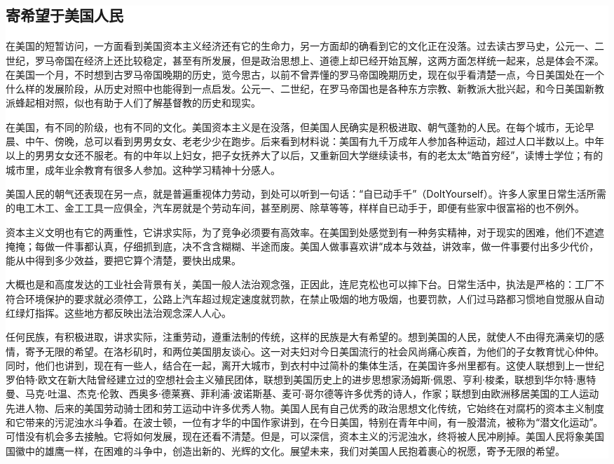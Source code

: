 ## 寄希望于美国人民

在美国的短暂访问，一方面看到美国资本主义经济还有它的生命力，另一方面却的确看到它的文化正在没落。过去读古罗马史，公元一、二世纪，罗马帝国在经济上还比较稳定，甚至有所发展，但是政治思想上、道德上却已经开始瓦解，这两方面怎样统一起来，总是体会不深。在美国一个月，不时想到古罗马帝国晚期的历史，览今思古，以前不曾弄懂的罗马帝国晚期历史，现在似乎看清楚一点，今日美国处在一个什么样的发展阶段，从历史对照中也能得到一点启发。公元一、二世纪，在罗马帝国也是各种东方宗教、新教派大批兴起，和今日美国新教派蜂起相对照，似也有助于人们了解基督教的历史和现实。

在美国，有不同的阶级，也有不同的文化。美国资本主义是在没落，但美国人民确实是积极进取、朝气蓬勃的人民。在每个城市，无论早晨、中午、傍晚，总可以看到男男女女、老老少少在跑步。后来看到材料说：美国有九千万成年人参加各种运动，超过人口半数以上。中年以上的男男女女还不服老。有的中年以上妇女，把子女抚养大了以后，又重新回大学继续读书，有的老太太“皓首穷经”，读博士学位；有的城市里，成年业余教育有很多人参加。这种学习精神十分感人。

美国人民的朝气还表现在另一点，就是普遍重视体力劳动，到处可以听到一句话：“自已动手千”（DoItYourself）。许多人家里日常生活所需的电工木工、金工工具一应俱全，汽车房就是个劳动车间，甚至刷房、除草等等，样样自已动手于，即便有些家中很富裕的也不例外。

资本主义文明也有它的两重性，它讲求实际，为了竞争必须要有高效率。在美国到处感觉到有一种务实精神，对于现实的困难，他们不遮遮掩掩；每做一件事都认真，仔细抓到底，决不含含糊糊、半途而废。美国人做事喜欢讲“成本与效益，讲效率，做一件事要付出多少代价，能从中得到多少效益，要把它算个清楚，要快出成果。

大概也是和高度发达的工业社会背景有关，美国一般人法治观念强，正因此，连尼克松也可以摔下台。日常生活中，执法是严格的：工厂不符合环境保护的要求就必须停工，公路上汽车超过规定速度就罚款，在禁止吸烟的地方吸烟，也要罚款，人们过马路都习惯地自觉服从自动红绿灯指挥。这些地方都反映出法治观念深人人心。

任何民族，有积极进取，讲求实际，注重劳动，遵重法制的传统，这样的民族是大有希望的。想到美国的人民，就使人不由得充满亲切的感情，寄予无限的希望。在洛杉矶时，和两位美国朋友谈心。这一对夫妇对今日美国流行的社会风尚痛心疾首，为他们的子女教育忧心仲仲。同时，他们也讲到，现在有一些人，结合在一起，离开大城市，到衣村中过简朴的集体生活，在美国许多州里都有。这使人联想到上一世纪罗伯特·欧文在新大陆曾经建立过的空想社会主义殖民团体，联想到美国历史上的进步思想家汤姆斯·佩恩、亨利·梭柔，联想到华尔特·惠特曼、马克·吐温、杰克·伦敦、西奥多·德莱赛、菲利浦·波诺斯基、麦可·哥尔德等许多优秀的诗人，作家；联想到由欧洲移居美国的工人运动先进人物、后来的美国劳动骑士团和劳工运动中许多优秀人物。美国人民有自己优秀的政治思想文化传统，它始终在对腐朽的资本主义制度和它带来的污泥浊水斗争着。在波士顿，一位有才华的中国作家讲到，在今日美国，特别在青年中间，有一股潜流，被称为“潜文化运动”。可惜没有机会多去接触。它将如何发展，现在还看不清楚。但是，可以深信，资本主义的污泥浊水，终将被人民冲刷掉。美国人民将象美国国徽中的雄鹰一样，在困难的斗争中，创造出新的、光辉的文化。展望未来，我们对美国人民抱着裹心的祝愿，寄予无限的希望。
